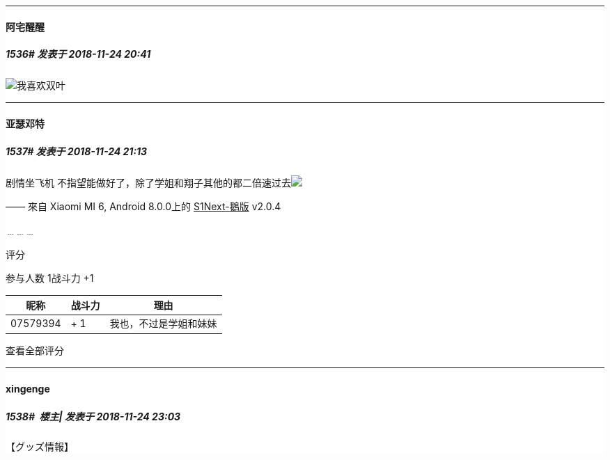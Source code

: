 



*****

####  阿宅醒醒  
##### 1536#       发表于 2018-11-24 20:41



<img src="https://static.saraba1st.com/image/smiley/face2017/041.png" referrerpolicy="no-referrer">我喜欢双叶







*****

####  亚瑟邓特  
##### 1537#       发表于 2018-11-24 21:13




剧情坐飞机
不指望能做好了，除了学姐和翔子其他的都二倍速过去<img src="https://static.saraba1st.com/image/smiley/face2017/122.png" referrerpolicy="no-referrer">

—— 來自 Xiaomi MI 6, Android 8.0.0上的 [S1Next-鵝版](https://github.com/ykrank/S1-Next/releases) v2.0.4



﹍﹍﹍

评分





 参与人数 1战斗力 +1

|昵称|战斗力|理由|
|----|---|---|
| 07579394| + 1|我也，不过是学姐和妹妹|



查看全部评分






*****

####  xingenge  
##### 1538#         楼主| 发表于 2018-11-24 23:03




【グッズ情報】
